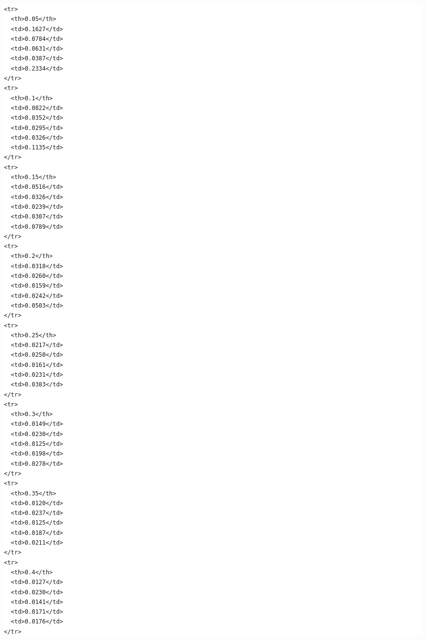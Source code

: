     <tr>
      <th>0.05</th>
      <td>0.1627</td>
      <td>0.0784</td>
      <td>0.0631</td>
      <td>0.0387</td>
      <td>0.2334</td>
    </tr>
    <tr>
      <th>0.1</th>
      <td>0.0822</td>
      <td>0.0352</td>
      <td>0.0295</td>
      <td>0.0326</td>
      <td>0.1135</td>
    </tr>
    <tr>
      <th>0.15</th>
      <td>0.0516</td>
      <td>0.0326</td>
      <td>0.0239</td>
      <td>0.0307</td>
      <td>0.0789</td>
    </tr>
    <tr>
      <th>0.2</th>
      <td>0.0318</td>
      <td>0.0260</td>
      <td>0.0159</td>
      <td>0.0242</td>
      <td>0.0503</td>
    </tr>
    <tr>
      <th>0.25</th>
      <td>0.0217</td>
      <td>0.0250</td>
      <td>0.0161</td>
      <td>0.0231</td>
      <td>0.0383</td>
    </tr>
    <tr>
      <th>0.3</th>
      <td>0.0149</td>
      <td>0.0230</td>
      <td>0.0125</td>
      <td>0.0198</td>
      <td>0.0278</td>
    </tr>
    <tr>
      <th>0.35</th>
      <td>0.0120</td>
      <td>0.0237</td>
      <td>0.0125</td>
      <td>0.0187</td>
      <td>0.0211</td>
    </tr>
    <tr>
      <th>0.4</th>
      <td>0.0127</td>
      <td>0.0230</td>
      <td>0.0141</td>
      <td>0.0171</td>
      <td>0.0176</td>
    </tr>